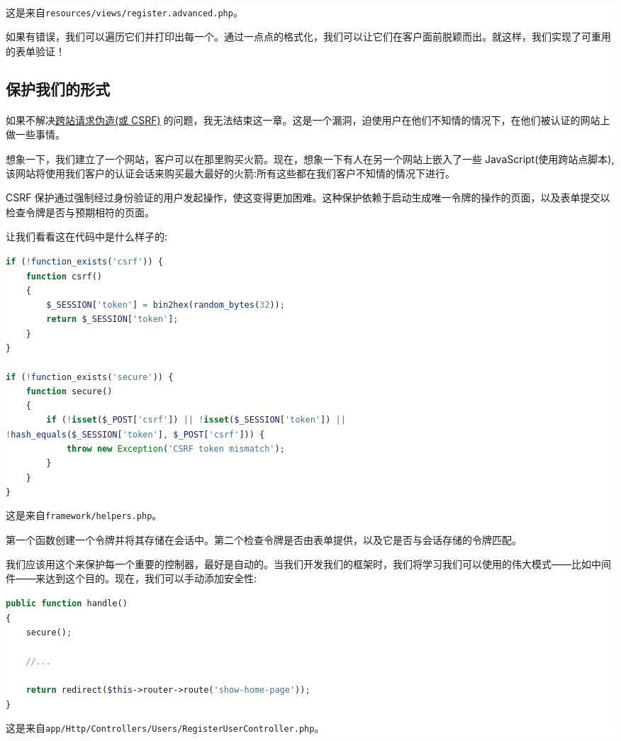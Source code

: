 这是来自`resources/views/register.advanced.php`。

如果有错误，我们可以遍历它们并打印出每一个。通过一点点的格式化，我们可以让它们在客户面前脱颖而出。就这样，我们实现了可重用的表单验证！

## 保护我们的形式

如果不解决[跨站请求伪造(或 CSRF)](https://owasp.org/www-community/attacks/csrf) 的问题，我无法结束这一章。这是一个漏洞，迫使用户在他们不知情的情况下，在他们被认证的网站上做一些事情。

想象一下，我们建立了一个网站，客户可以在那里购买火箭。现在，想象一下有人在另一个网站上嵌入了一些 JavaScript(使用跨站点脚本),该网站将使用我们客户的认证会话来购买最大最好的火箭:所有这些都在我们客户不知情的情况下进行。

CSRF 保护通过强制经过身份验证的用户发起操作，使这变得更加困难。这种保护依赖于启动生成唯一令牌的操作的页面，以及表单提交以检查令牌是否与预期相符的页面。

让我们看看这在代码中是什么样子的:

```php
if (!function_exists('csrf')) {
    function csrf()
    {
        $_SESSION['token'] = bin2hex(random_bytes(32));
        return $_SESSION['token'];
    }
}

if (!function_exists('secure')) {
    function secure()
    {
        if (!isset($_POST['csrf']) || !isset($_SESSION['token']) ||
!hash_equals($_SESSION['token'], $_POST['csrf'])) {
            throw new Exception('CSRF token mismatch');
        }
    }
}

```

这是来自`framework/helpers.php`。

第一个函数创建一个令牌并将其存储在会话中。第二个检查令牌是否由表单提供，以及它是否与会话存储的令牌匹配。

我们应该用这个来保护每一个重要的控制器，最好是自动的。当我们开发我们的框架时，我们将学习我们可以使用的伟大模式——比如中间件——来达到这个目的。现在，我们可以手动添加安全性:

```php
public function handle()
{
    secure();

    //...

    return redirect($this->router->route('show-home-page'));
}

```

这是来自`app/Http/Controllers/Users/RegisterUserController.php`。
